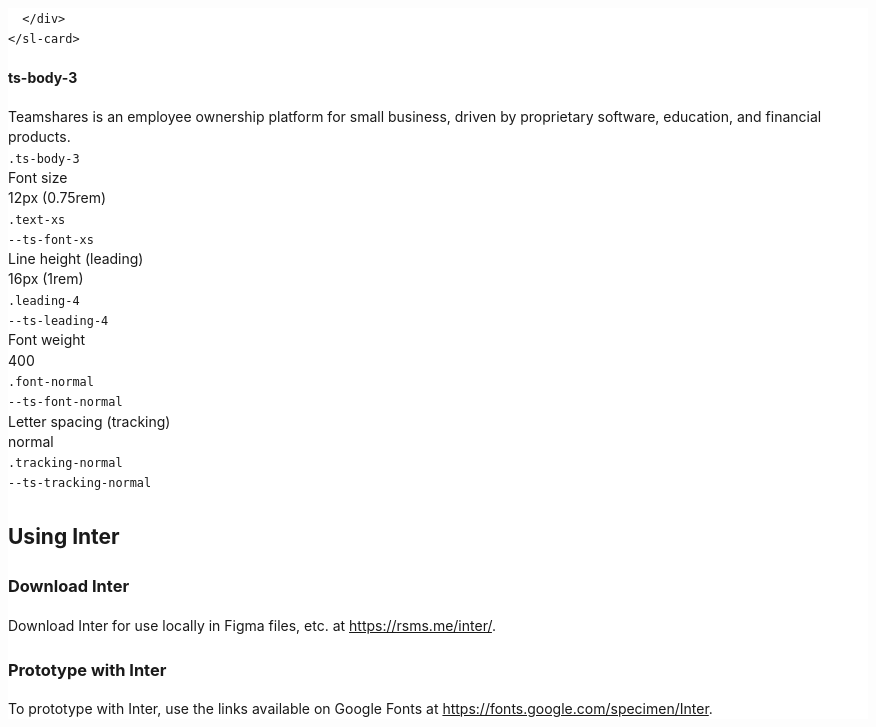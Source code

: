      </div>
    </sl-card>
  <h4>ts-body-3</h4>  
    <sl-card class="text-style">
      <div slot="header">
        <div class="ts-body-3">Teamshares is an employee ownership platform for small business, driven by proprietary software, education, and financial products.</div>
        <code>.ts-body-3</code>
      </div>
      <div class="text-specs">
        <div class="text-attr">Font size</div>
        <div>12px (0.75rem)</div>
        <div><code>.text-xs</code></div>
        <div><code>--ts-font-xs</code></div>
      </div>
      <div class="text-specs">
        <div class="text-attr">Line height (leading)</div>
        <div>16px (1rem)</div>
        <div><code>.leading-4</code></div>
        <div><code>--ts-leading-4</code></div>
      </div>
      <div class="text-specs">
        <div class="text-attr">Font weight</div>
        <div>400</div>
        <div><code>.font-normal</code></div>
        <div><code>--ts-font-normal</code></div>
      </div>
      <div class="text-specs">
        <div class="text-attr">Letter spacing (tracking)</div>
        <div>normal</div>
        <div><code>.tracking-normal</code></div>
        <div><code>--ts-tracking-normal</code></div>
      </div>
    </sl-card>
  </div>

## Using Inter

  <div class="panel-content">
  <h3>Download Inter</h3>
  <div>Download Inter for use locally in Figma files, etc. at <a href="https://rsms.me/inter/" target="_blank" class="ts-text-link">https://rsms.me/inter/</a>.</div>
  
  <h3>Prototype with Inter</h3>
  <div>To prototype with Inter, use the links available on Google Fonts at <a href="https://fonts.google.com/specimen/Inter" target="_blank" class="ts-text-link">https://fonts.google.com/specimen/Inter</a>.</div>
  </div>
